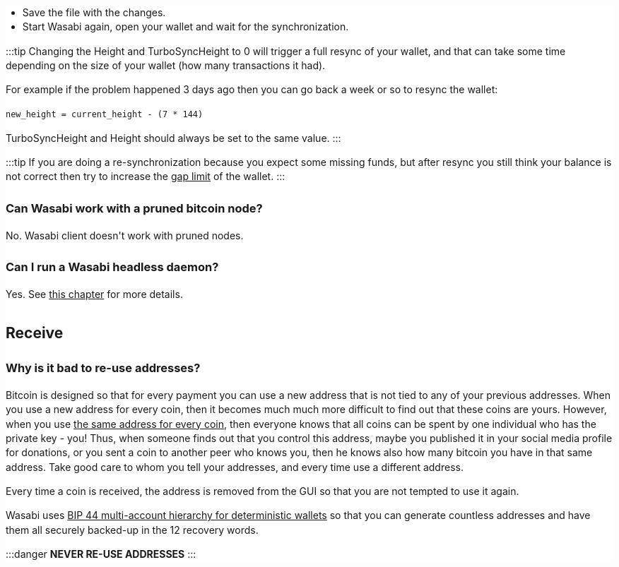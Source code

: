 - Save the file with the changes.
- Start Wasabi again, open your wallet and wait for the synchronization.

:::tip
Changing the Height and TurboSyncHeight to 0 will trigger a full resync of your wallet, and that can take some time depending on the size of your wallet (how many transactions it had).

For example if the problem happened 3 days ago then you can go back a week or so to resync the wallet:

`new_height = current_height - (7 * 144)`

TurboSyncHeight and Height should always be set to the same value.
:::

:::tip
If you are doing a re-synchronization because you expect some missing funds, but after resync you still think your balance is not correct then try to increase the [gap limit](/FAQ/FAQ-UseWasabi.md#how-do-i-change-the-gap-limit-of-a-wallet) of the wallet.
:::

### Can Wasabi work with a pruned bitcoin node?

No.
Wasabi client doesn't work with pruned nodes.

### Can I run a Wasabi headless daemon?

Yes.
See [this chapter](/using-wasabi/Daemon.md) for more details.

## Receive

### Why is it bad to re-use addresses?

Bitcoin is designed so that for every payment you can use a new address that is not tied to any of your previous addresses.
When you use a new address for every coin, then it becomes much much more difficult to find out that these coins are yours.
However, when you use [the same address for every coin](/why-wasabi/AddressReuse.md), then everyone knows that all coins can be spent by one individual who has the private key - you!
Thus, when someone finds out that you control this address, maybe you published it in your social media profile for donations, or you sent a coin to another peer who knows you, then he knows also how many bitcoin you have in that same address.
Take good care to whom you tell your addresses, and every time use a different address.

Every time a coin is received, the address is removed from the GUI so that you are not tempted to use it again.

Wasabi uses [BIP 44 multi-account hierarchy for deterministic wallets](https://github.com/bitcoin/bips/blob/master/bip-0044.mediawiki) so that you can generate countless addresses and have them all securely backed-up in the 12 recovery words.

:::danger
**NEVER RE-USE ADDRESSES**
:::
